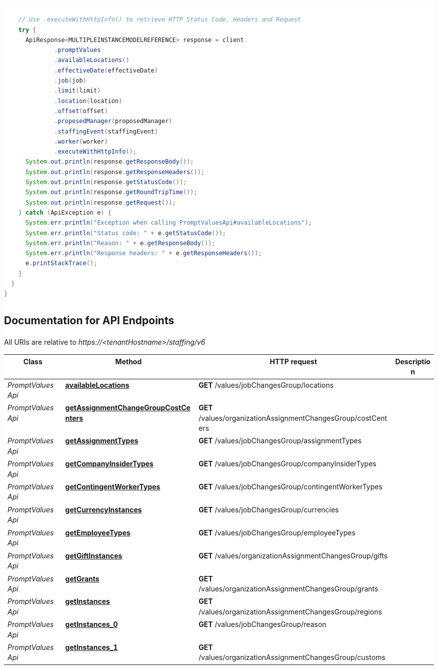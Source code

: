 ```java

    // Use .executeWithHttpInfo() to retrieve HTTP Status Code, Headers and Request
    try {
      ApiResponse<MULTIPLEINSTANCEMODELREFERENCE> response = client
              .promptValues
              .availableLocations()
              .effectiveDate(effectiveDate)
              .job(job)
              .limit(limit)
              .location(location)
              .offset(offset)
              .proposedManager(proposedManager)
              .staffingEvent(staffingEvent)
              .worker(worker)
              .executeWithHttpInfo();
      System.out.println(response.getResponseBody());
      System.out.println(response.getResponseHeaders());
      System.out.println(response.getStatusCode());
      System.out.println(response.getRoundTripTime());
      System.out.println(response.getRequest());
    } catch (ApiException e) {
      System.err.println("Exception when calling PromptValuesApi#availableLocations");
      System.err.println("Status code: " + e.getStatusCode());
      System.err.println("Reason: " + e.getResponseBody());
      System.err.println("Response headers: " + e.getResponseHeaders());
      e.printStackTrace();
    }
  }
}

```

## Documentation for API Endpoints

All URIs are relative to *https://&lt;tenantHostname&gt;/staffing/v6*

Class | Method | HTTP request | Description
------------ | ------------- | ------------- | -------------
*PromptValuesApi* | [**availableLocations**](docs/PromptValuesApi.md#availableLocations) | **GET** /values/jobChangesGroup/locations | 
*PromptValuesApi* | [**getAssignmentChangeGroupCostCenters**](docs/PromptValuesApi.md#getAssignmentChangeGroupCostCenters) | **GET** /values/organizationAssignmentChangesGroup/costCenters | 
*PromptValuesApi* | [**getAssignmentTypes**](docs/PromptValuesApi.md#getAssignmentTypes) | **GET** /values/jobChangesGroup/assignmentTypes | 
*PromptValuesApi* | [**getCompanyInsiderTypes**](docs/PromptValuesApi.md#getCompanyInsiderTypes) | **GET** /values/jobChangesGroup/companyInsiderTypes | 
*PromptValuesApi* | [**getContingentWorkerTypes**](docs/PromptValuesApi.md#getContingentWorkerTypes) | **GET** /values/jobChangesGroup/contingentWorkerTypes | 
*PromptValuesApi* | [**getCurrencyInstances**](docs/PromptValuesApi.md#getCurrencyInstances) | **GET** /values/jobChangesGroup/currencies | 
*PromptValuesApi* | [**getEmployeeTypes**](docs/PromptValuesApi.md#getEmployeeTypes) | **GET** /values/jobChangesGroup/employeeTypes | 
*PromptValuesApi* | [**getGiftInstances**](docs/PromptValuesApi.md#getGiftInstances) | **GET** /values/organizationAssignmentChangesGroup/gifts | 
*PromptValuesApi* | [**getGrants**](docs/PromptValuesApi.md#getGrants) | **GET** /values/organizationAssignmentChangesGroup/grants | 
*PromptValuesApi* | [**getInstances**](docs/PromptValuesApi.md#getInstances) | **GET** /values/organizationAssignmentChangesGroup/regions | 
*PromptValuesApi* | [**getInstances_0**](docs/PromptValuesApi.md#getInstances_0) | **GET** /values/jobChangesGroup/reason | 
*PromptValuesApi* | [**getInstances_1**](docs/PromptValuesApi.md#getInstances_1) | **GET** /values/organizationAssignmentChangesGroup/customs | 